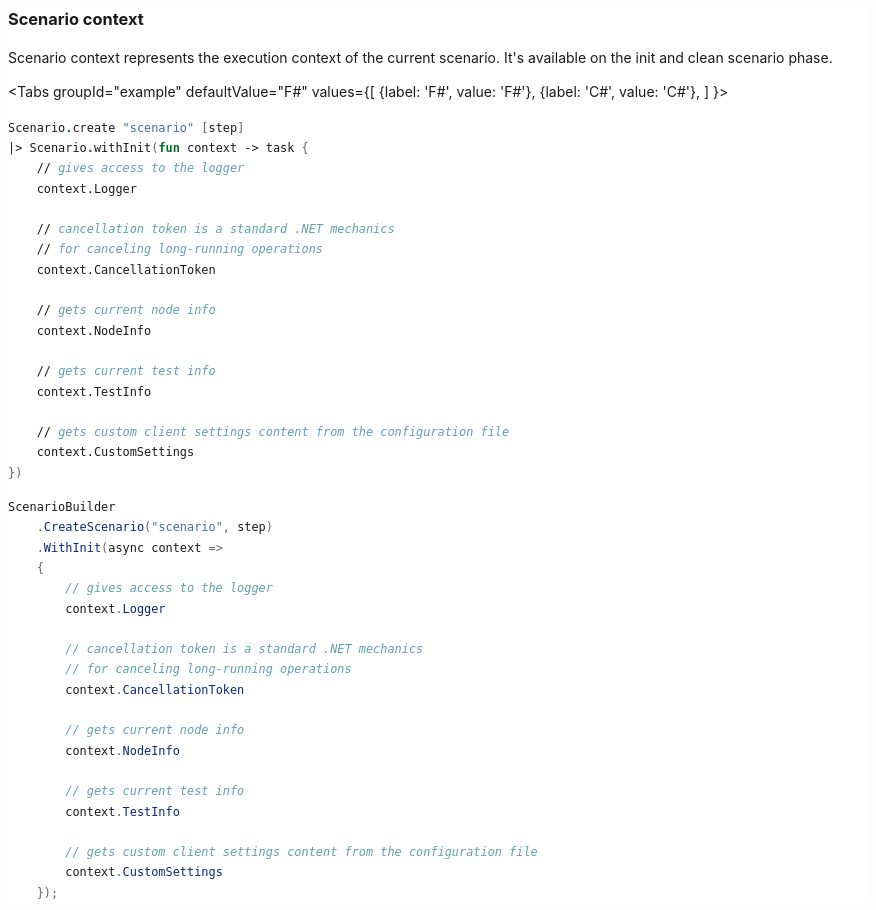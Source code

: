 </TabItem>
</Tabs>

### Scenario context

Scenario context represents the execution context of the current scenario. It's available on the init and clean scenario phase.

<Tabs
  groupId="example"
  defaultValue="F#"
  values={[
    {label: 'F#', value: 'F#'},
    {label: 'C#', value: 'C#'},
  ]
}>
<TabItem value="F#">

```fsharp
Scenario.create "scenario" [step]
|> Scenario.withInit(fun context -> task {
    // gives access to the logger
    context.Logger

    // cancellation token is a standard .NET mechanics
    // for canceling long-running operations
    context.CancellationToken

    // gets current node info
    context.NodeInfo

    // gets current test info
    context.TestInfo

    // gets custom client settings content from the configuration file
    context.CustomSettings
})
```

</TabItem>

<TabItem value="C#">

```csharp
ScenarioBuilder
    .CreateScenario("scenario", step)
    .WithInit(async context => 
    {
        // gives access to the logger
        context.Logger

        // cancellation token is a standard .NET mechanics
        // for canceling long-running operations
        context.CancellationToken

        // gets current node info
        context.NodeInfo

        // gets current test info
        context.TestInfo

        // gets custom client settings content from the configuration file
        context.CustomSettings
    });
```
